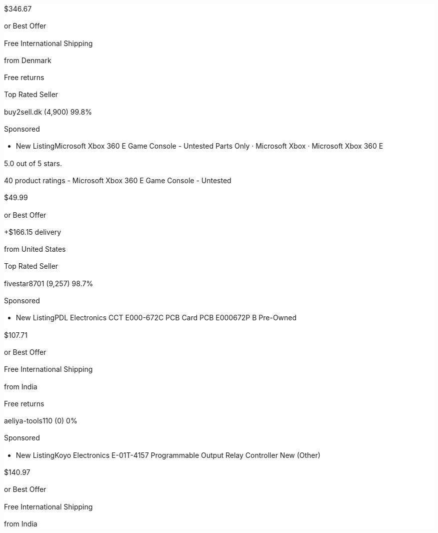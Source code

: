 $346.67

or Best Offer

Free International Shipping

from Denmark

Free returns

Top Rated Seller

buy2sell.dk (4,900) 99.8%

Sponsored

  * New ListingMicrosoft Xbox 360 E Game Console - Untested
Parts Only · Microsoft Xbox · Microsoft Xbox 360 E

5.0 out of 5 stars.

40 product ratings - Microsoft Xbox 360 E Game Console - Untested

$49.99

or Best Offer

+$166.15 delivery

from United States

Top Rated Seller

fivestar8701 (9,257) 98.7%

Sponsored

  * New ListingPDL Electronics CCT E000-672C PCB Card PCB E000672P B
Pre-Owned

$107.71

or Best Offer

Free International Shipping

from India

Free returns

aeliya-tools110 (0) 0%

Sponsored

  * New ListingKoyo Electronics E-01T-4157 Programmable Output Relay Controller
New (Other)

$140.97

or Best Offer

Free International Shipping

from India
